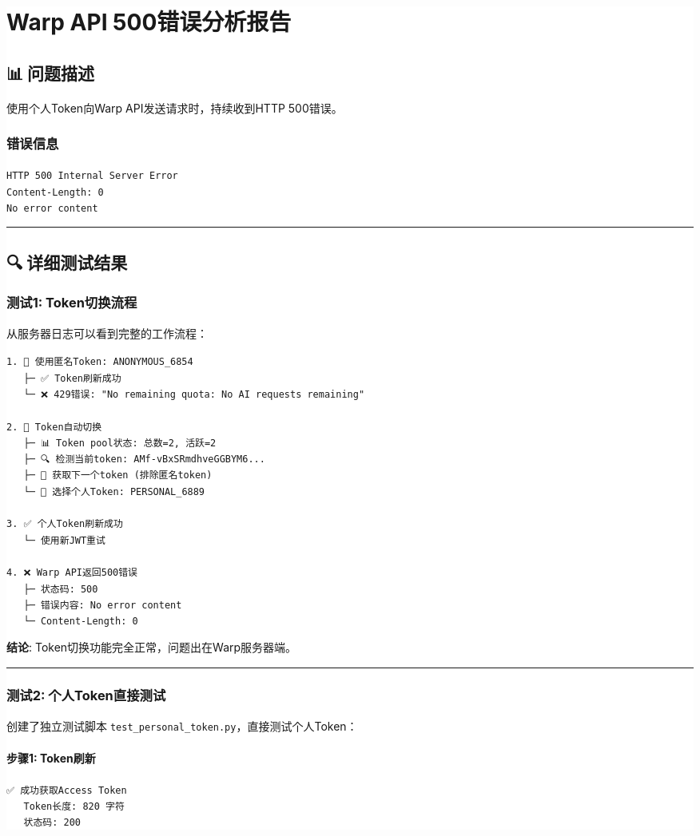 # Warp API 500错误分析报告

## 📊 **问题描述**

使用个人Token向Warp API发送请求时，持续收到HTTP 500错误。

### **错误信息**

```
HTTP 500 Internal Server Error
Content-Length: 0
No error content
```

---

## 🔍 **详细测试结果**

### **测试1: Token切换流程**

从服务器日志可以看到完整的工作流程：

```
1. 🎯 使用匿名Token: ANONYMOUS_6854
   ├─ ✅ Token刷新成功
   └─ ❌ 429错误: "No remaining quota: No AI requests remaining"

2. 🔄 Token自动切换
   ├─ 📊 Token pool状态: 总数=2, 活跃=2
   ├─ 🔍 检测当前token: AMf-vBxSRmdhveGGBYM6...
   ├─ 🔄 获取下一个token (排除匿名token)
   └─ 🎯 选择个人Token: PERSONAL_6889

3. ✅ 个人Token刷新成功
   └─ 使用新JWT重试

4. ❌ Warp API返回500错误
   ├─ 状态码: 500
   ├─ 错误内容: No error content
   └─ Content-Length: 0
```

**结论**: Token切换功能完全正常，问题出在Warp服务器端。

---

### **测试2: 个人Token直接测试**

创建了独立测试脚本 `test_personal_token.py`，直接测试个人Token：

#### **步骤1: Token刷新**
```
✅ 成功获取Access Token
   Token长度: 820 字符
   状态码: 200
```
